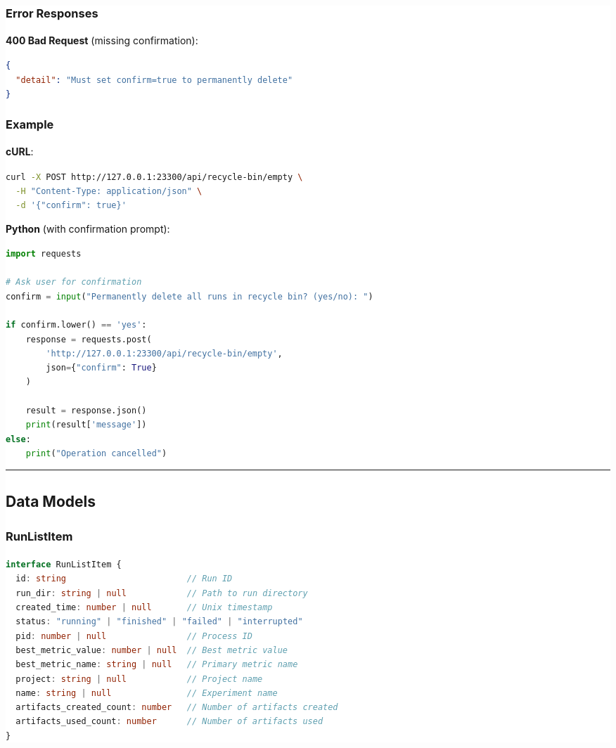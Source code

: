 ### Error Responses

**400 Bad Request** (missing confirmation):
```json
{
  "detail": "Must set confirm=true to permanently delete"
}
```

### Example

**cURL**:
```bash
curl -X POST http://127.0.0.1:23300/api/recycle-bin/empty \
  -H "Content-Type: application/json" \
  -d '{"confirm": true}'
```

**Python** (with confirmation prompt):
```python
import requests

# Ask user for confirmation
confirm = input("Permanently delete all runs in recycle bin? (yes/no): ")

if confirm.lower() == 'yes':
    response = requests.post(
        'http://127.0.0.1:23300/api/recycle-bin/empty',
        json={"confirm": True}
    )
    
    result = response.json()
    print(result['message'])
else:
    print("Operation cancelled")
```

---

## Data Models

### RunListItem

```typescript
interface RunListItem {
  id: string                        // Run ID
  run_dir: string | null            // Path to run directory
  created_time: number | null       // Unix timestamp
  status: "running" | "finished" | "failed" | "interrupted"
  pid: number | null                // Process ID
  best_metric_value: number | null  // Best metric value
  best_metric_name: string | null   // Primary metric name
  project: string | null            // Project name
  name: string | null               // Experiment name
  artifacts_created_count: number   // Number of artifacts created
  artifacts_used_count: number      // Number of artifacts used
}
```

